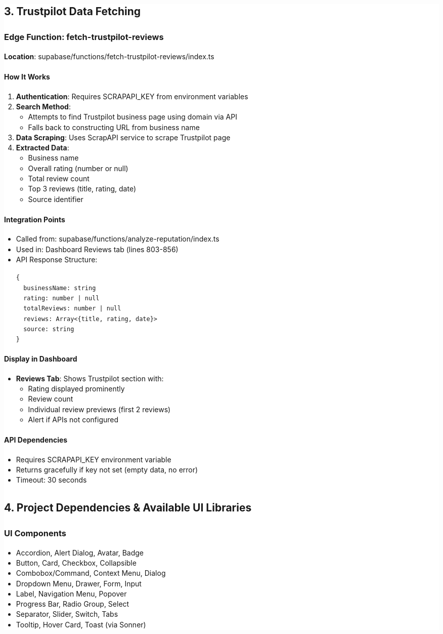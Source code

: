 ## 3. Trustpilot Data Fetching

### Edge Function: fetch-trustpilot-reviews
**Location**: supabase/functions/fetch-trustpilot-reviews/index.ts

#### How It Works
1. **Authentication**: Requires SCRAPAPI_KEY from environment variables
2. **Search Method**: 
   - Attempts to find Trustpilot business page using domain via API
   - Falls back to constructing URL from business name
3. **Data Scraping**: Uses ScrapAPI service to scrape Trustpilot page
4. **Extracted Data**:
   - Business name
   - Overall rating (number or null)
   - Total review count
   - Top 3 reviews (title, rating, date)
   - Source identifier

#### Integration Points
- Called from: supabase/functions/analyze-reputation/index.ts
- Used in: Dashboard Reviews tab (lines 803-856)
- API Response Structure:
  ```
  {
    businessName: string
    rating: number | null
    totalReviews: number | null
    reviews: Array<{title, rating, date}>
    source: string
  }
  ```

#### Display in Dashboard
- **Reviews Tab**: Shows Trustpilot section with:
  - Rating displayed prominently
  - Review count
  - Individual review previews (first 2 reviews)
  - Alert if APIs not configured

#### API Dependencies
- Requires SCRAPAPI_KEY environment variable
- Returns gracefully if key not set (empty data, no error)
- Timeout: 30 seconds

## 4. Project Dependencies & Available UI Libraries

### UI Components
- Accordion, Alert Dialog, Avatar, Badge
- Button, Card, Checkbox, Collapsible
- Combobox/Command, Context Menu, Dialog
- Dropdown Menu, Drawer, Form, Input
- Label, Navigation Menu, Popover
- Progress Bar, Radio Group, Select
- Separator, Slider, Switch, Tabs
- Tooltip, Hover Card, Toast (via Sonner)
